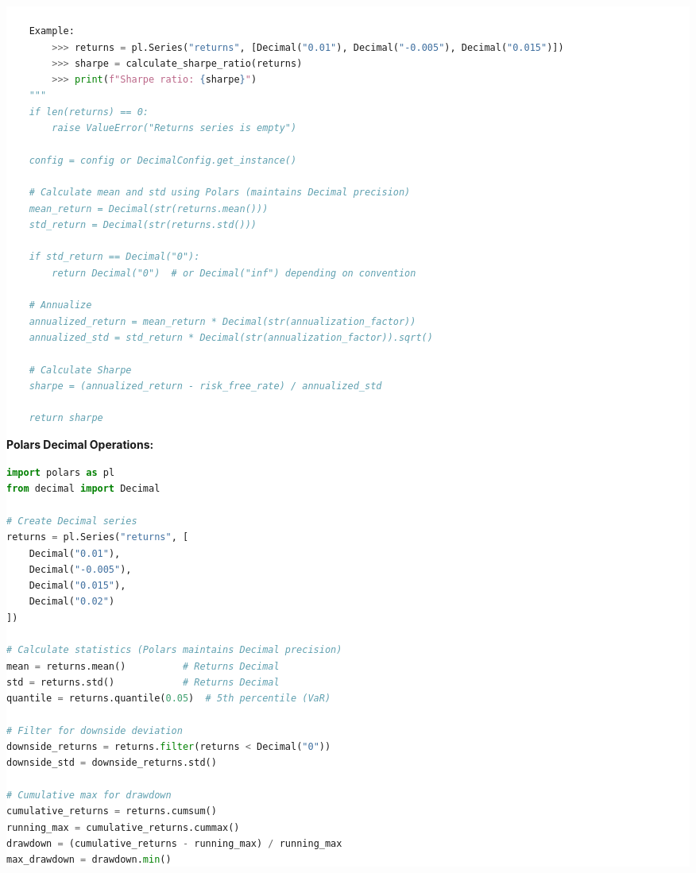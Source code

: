 ```python

    Example:
        >>> returns = pl.Series("returns", [Decimal("0.01"), Decimal("-0.005"), Decimal("0.015")])
        >>> sharpe = calculate_sharpe_ratio(returns)
        >>> print(f"Sharpe ratio: {sharpe}")
    """
    if len(returns) == 0:
        raise ValueError("Returns series is empty")

    config = config or DecimalConfig.get_instance()

    # Calculate mean and std using Polars (maintains Decimal precision)
    mean_return = Decimal(str(returns.mean()))
    std_return = Decimal(str(returns.std()))

    if std_return == Decimal("0"):
        return Decimal("0")  # or Decimal("inf") depending on convention

    # Annualize
    annualized_return = mean_return * Decimal(str(annualization_factor))
    annualized_std = std_return * Decimal(str(annualization_factor)).sqrt()

    # Calculate Sharpe
    sharpe = (annualized_return - risk_free_rate) / annualized_std

    return sharpe
```

**Polars Decimal Operations:**
```python
import polars as pl
from decimal import Decimal

# Create Decimal series
returns = pl.Series("returns", [
    Decimal("0.01"),
    Decimal("-0.005"),
    Decimal("0.015"),
    Decimal("0.02")
])

# Calculate statistics (Polars maintains Decimal precision)
mean = returns.mean()          # Returns Decimal
std = returns.std()            # Returns Decimal
quantile = returns.quantile(0.05)  # 5th percentile (VaR)

# Filter for downside deviation
downside_returns = returns.filter(returns < Decimal("0"))
downside_std = downside_returns.std()

# Cumulative max for drawdown
cumulative_returns = returns.cumsum()
running_max = cumulative_returns.cummax()
drawdown = (cumulative_returns - running_max) / running_max
max_drawdown = drawdown.min()
```
